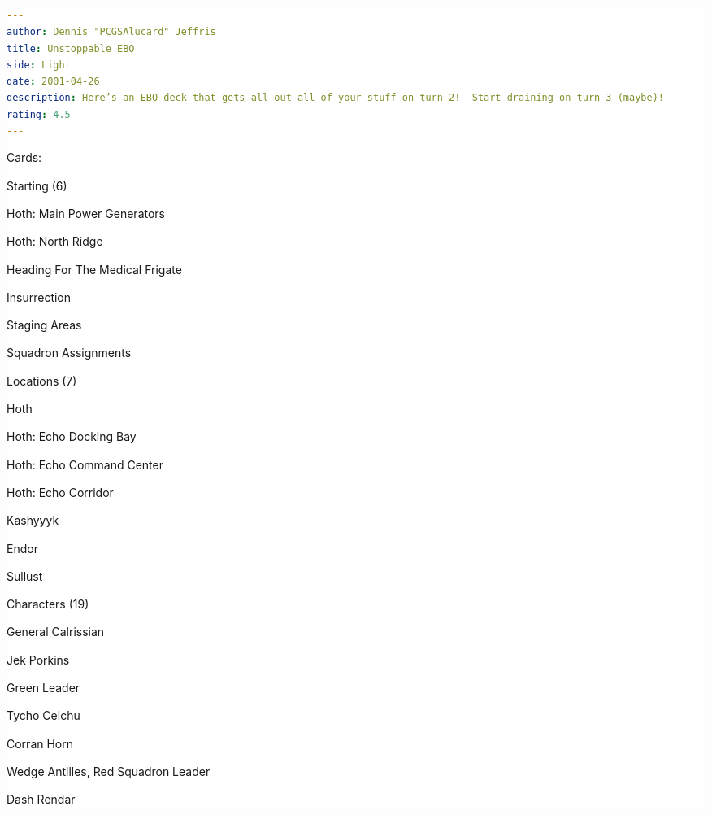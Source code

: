 ```yaml
---
author: Dennis "PCGSAlucard" Jeffris
title: Unstoppable EBO
side: Light
date: 2001-04-26
description: Here’s an EBO deck that gets all out all of your stuff on turn 2!  Start draining on turn 3 (maybe)!
rating: 4.5
---
```

Cards: 

Starting (6)


Hoth: Main Power Generators

Hoth: North Ridge

Heading For The Medical Frigate

Insurrection

Staging Areas

Squadron Assignments


Locations (7)


Hoth

Hoth: Echo Docking Bay

Hoth: Echo Command Center

Hoth: Echo Corridor

Kashyyyk

Endor

Sullust


Characters (19)


General Calrissian

Jek Porkins

Green Leader

Tycho Celchu

Corran Horn

Wedge Antilles, Red Squadron Leader

Dash Rendar
